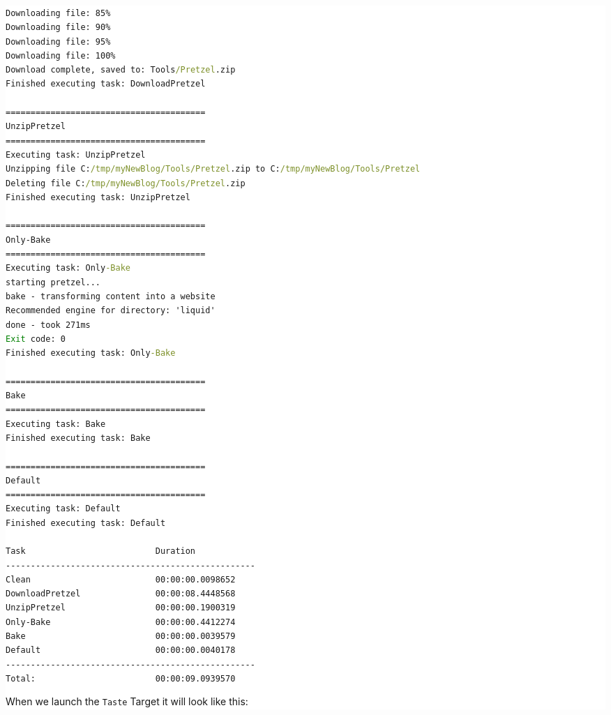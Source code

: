 ```cmd
Downloading file: 85%
Downloading file: 90%
Downloading file: 95%
Downloading file: 100%
Download complete, saved to: Tools/Pretzel.zip
Finished executing task: DownloadPretzel

========================================
UnzipPretzel
========================================
Executing task: UnzipPretzel
Unzipping file C:/tmp/myNewBlog/Tools/Pretzel.zip to C:/tmp/myNewBlog/Tools/Pretzel
Deleting file C:/tmp/myNewBlog/Tools/Pretzel.zip
Finished executing task: UnzipPretzel

========================================
Only-Bake
========================================
Executing task: Only-Bake
starting pretzel...
bake - transforming content into a website
Recommended engine for directory: 'liquid'
done - took 271ms
Exit code: 0
Finished executing task: Only-Bake

========================================
Bake
========================================
Executing task: Bake
Finished executing task: Bake

========================================
Default
========================================
Executing task: Default
Finished executing task: Default

Task                          Duration
--------------------------------------------------
Clean                         00:00:00.0098652
DownloadPretzel               00:00:08.4448568
UnzipPretzel                  00:00:00.1900319
Only-Bake                     00:00:00.4412274
Bake                          00:00:00.0039579
Default                       00:00:00.0040178
--------------------------------------------------
Total:                        00:00:09.0939570
```

When we launch the `Taste` Target it will look like this:
